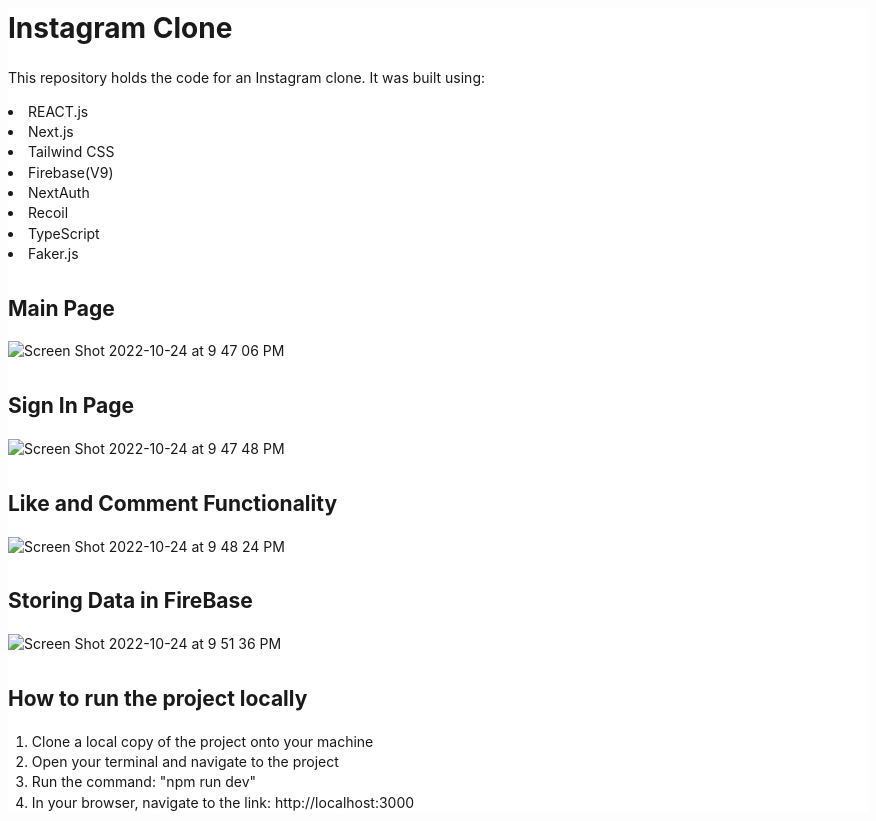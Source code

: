 # Instagram Clone 

This repository holds the code for an Instagram clone. It was built using:
<li> REACT.js </li>
<li> Next.js </li>
<li> Tailwind CSS </li>
<li> Firebase(V9) </li>
<li> NextAuth </li>
<li> Recoil </li>
<li> TypeScript </li> 
<li> Faker.js </li> 

<h2>Main Page </h2>
<img width="1350" alt="Screen Shot 2022-10-24 at 9 47 06 PM" src="https://user-images.githubusercontent.com/90209788/197663156-7cee757c-6bfc-4a8d-9c14-a5def50a9f9b.png">

<h2>Sign In Page </h2>
<img width="1353" alt="Screen Shot 2022-10-24 at 9 47 48 PM" src="https://user-images.githubusercontent.com/90209788/197663326-a718c732-d935-4ea3-8e41-aa6732ceb02a.png">

<h2>Like and Comment Functionality </h2>
<img width="1349" alt="Screen Shot 2022-10-24 at 9 48 24 PM" src="https://user-images.githubusercontent.com/90209788/197663346-eac4538a-6d24-4b7b-9d5f-652d945781a7.png">

<h2>Storing Data in FireBase </h2>
<img width="1241" alt="Screen Shot 2022-10-24 at 9 51 36 PM" src="https://user-images.githubusercontent.com/90209788/197663528-f4e1d255-3721-4ddb-a9ff-3bfeee69078c.png">


## How to run the project locally
1) Clone a local copy of the project onto your machine
2) Open your terminal and navigate to the project
3) Run the command: "npm run dev"
4) In your browser, navigate to the link: http://localhost:3000
